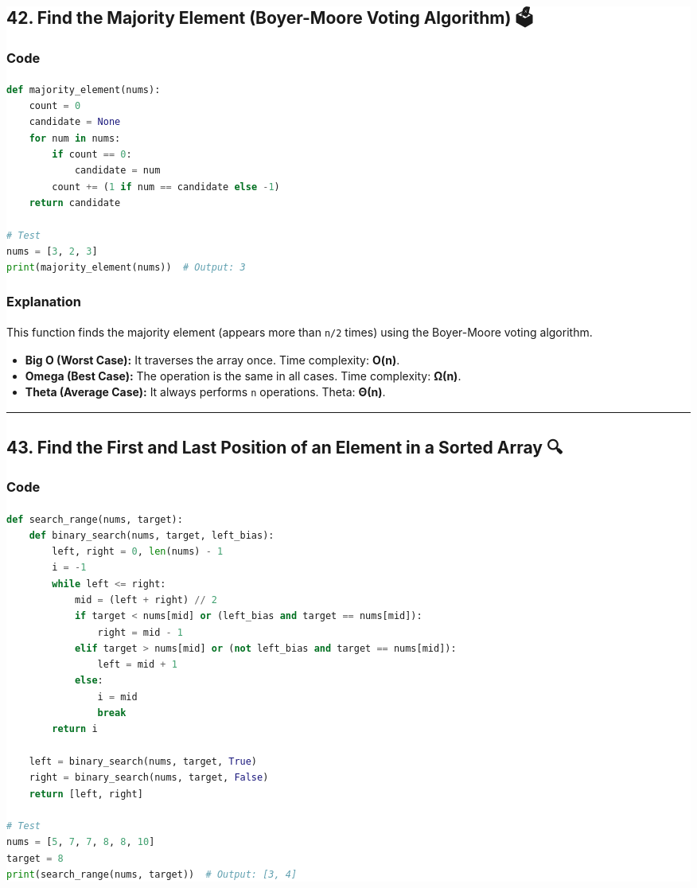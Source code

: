 ## 42. Find the Majority Element (Boyer-Moore Voting Algorithm) 🗳️

### Code

```python
def majority_element(nums):
    count = 0
    candidate = None
    for num in nums:
        if count == 0:
            candidate = num
        count += (1 if num == candidate else -1)
    return candidate

# Test
nums = [3, 2, 3]
print(majority_element(nums))  # Output: 3
```

### Explanation

This function finds the majority element (appears more than `n/2` times) using the Boyer-Moore voting algorithm.

- **Big O (Worst Case):** It traverses the array once. Time complexity: **O(n)**.
- **Omega (Best Case):** The operation is the same in all cases. Time complexity: **Ω(n)**.
- **Theta (Average Case):** It always performs `n` operations. Theta: **Θ(n)**.

---

## 43. Find the First and Last Position of an Element in a Sorted Array 🔍

### Code

```python
def search_range(nums, target):
    def binary_search(nums, target, left_bias):
        left, right = 0, len(nums) - 1
        i = -1
        while left <= right:
            mid = (left + right) // 2
            if target < nums[mid] or (left_bias and target == nums[mid]):
                right = mid - 1
            elif target > nums[mid] or (not left_bias and target == nums[mid]):
                left = mid + 1
            else:
                i = mid
                break
        return i
    
    left = binary_search(nums, target, True)
    right = binary_search(nums, target, False)
    return [left, right]

# Test
nums = [5, 7, 7, 8, 8, 10]
target = 8
print(search_range(nums, target))  # Output: [3, 4]
```
